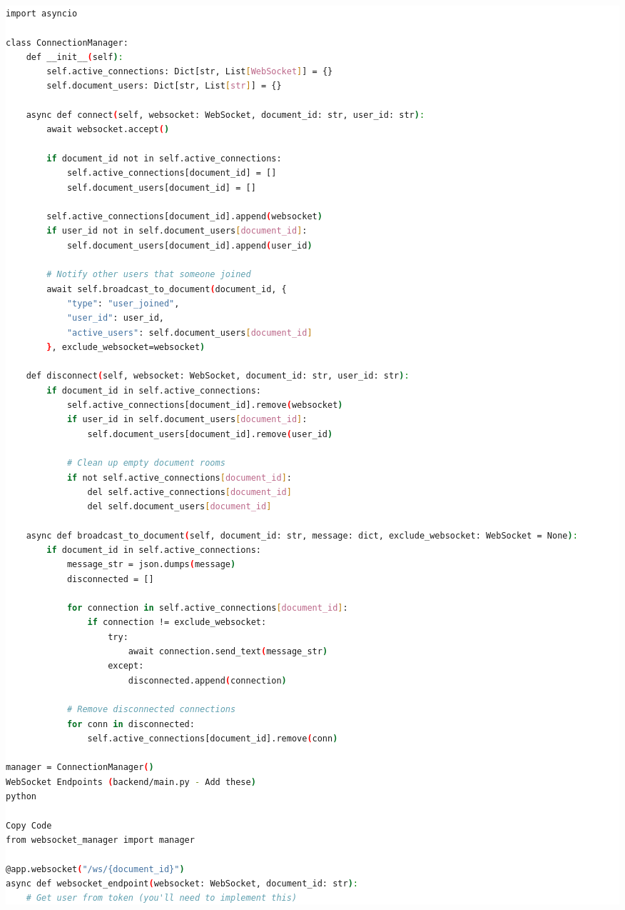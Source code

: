 ```bash
import asyncio

class ConnectionManager:
    def __init__(self):
        self.active_connections: Dict[str, List[WebSocket]] = {}
        self.document_users: Dict[str, List[str]] = {}

    async def connect(self, websocket: WebSocket, document_id: str, user_id: str):
        await websocket.accept()
        
        if document_id not in self.active_connections:
            self.active_connections[document_id] = []
            self.document_users[document_id] = []
        
        self.active_connections[document_id].append(websocket)
        if user_id not in self.document_users[document_id]:
            self.document_users[document_id].append(user_id)
        
        # Notify other users that someone joined
        await self.broadcast_to_document(document_id, {
            "type": "user_joined",
            "user_id": user_id,
            "active_users": self.document_users[document_id]
        }, exclude_websocket=websocket)

    def disconnect(self, websocket: WebSocket, document_id: str, user_id: str):
        if document_id in self.active_connections:
            self.active_connections[document_id].remove(websocket)
            if user_id in self.document_users[document_id]:
                self.document_users[document_id].remove(user_id)
            
            # Clean up empty document rooms
            if not self.active_connections[document_id]:
                del self.active_connections[document_id]
                del self.document_users[document_id]

    async def broadcast_to_document(self, document_id: str, message: dict, exclude_websocket: WebSocket = None):
        if document_id in self.active_connections:
            message_str = json.dumps(message)
            disconnected = []
            
            for connection in self.active_connections[document_id]:
                if connection != exclude_websocket:
                    try:
                        await connection.send_text(message_str)
                    except:
                        disconnected.append(connection)
            
            # Remove disconnected connections
            for conn in disconnected:
                self.active_connections[document_id].remove(conn)

manager = ConnectionManager()
WebSocket Endpoints (backend/main.py - Add these)
python

Copy Code
from websocket_manager import manager

@app.websocket("/ws/{document_id}")
async def websocket_endpoint(websocket: WebSocket, document_id: str):
    # Get user from token (you'll need to implement this)
```